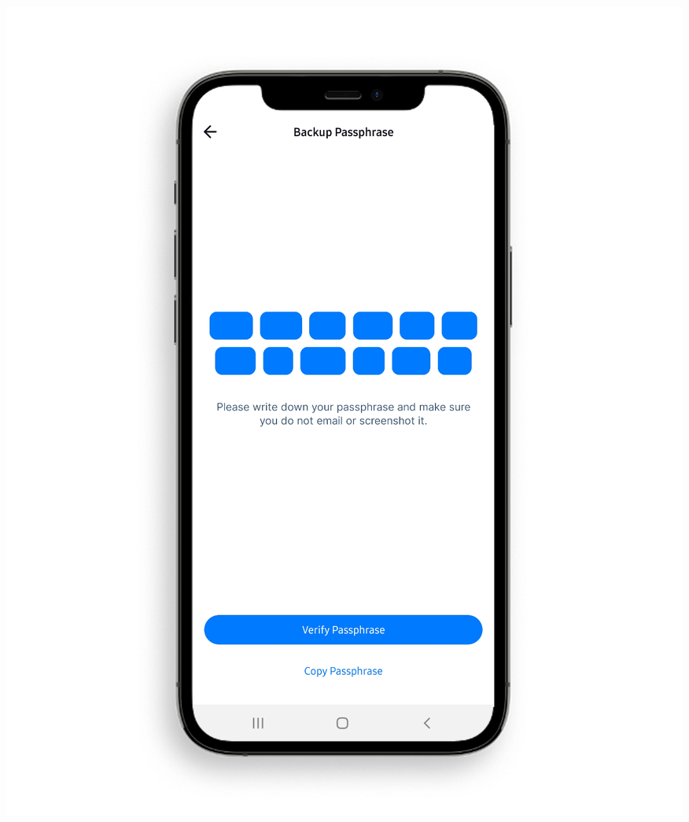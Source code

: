 <center><div class="lightgallery"><a data-sub-html="Copy and backup passphrase" href="../../../assets/images/app_user_guide/v1.11/copy_passphrase.png"><img class="app_guide_img" src="../../../assets/images/app_user_guide/v1.11/copy_passphrase.png"></a>